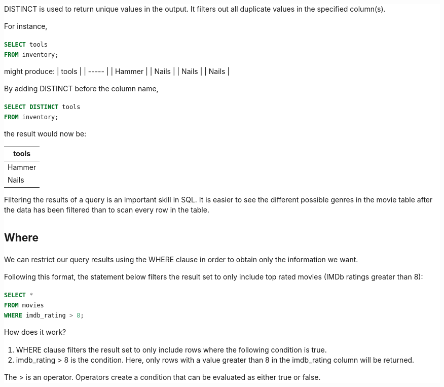 DISTINCT is used to return unique values in the output. It filters out all duplicate values in the specified column(s).

For instance,
```SQL
SELECT tools 
FROM inventory;
```

might produce:
| tools |
| ----- |
| Hammer |
| Nails |
| Nails |
| Nails |

By adding DISTINCT before the column name,
```SQL
SELECT DISTINCT tools 
FROM inventory;
```

the result would now be:

| tools |
| ----- |
| Hammer |
| Nails |

Filtering the results of a query is an important skill in SQL. It is easier to see the different possible genres in the movie table after the data has been filtered than to scan every row in the table.

## Where
We can restrict our query results using the WHERE clause in order to obtain only the information we want.

Following this format, the statement below filters the result set to only include top rated movies (IMDb ratings greater than 8):
```SQL
SELECT *
FROM movies
WHERE imdb_rating > 8;
```

How does it work?
1. WHERE clause filters the result set to only include rows where the following condition is true.
2. imdb_rating > 8 is the condition. Here, only rows with a value greater than 8 in the imdb_rating column will be returned.

The > is an operator. Operators create a condition that can be evaluated as either true or false.
